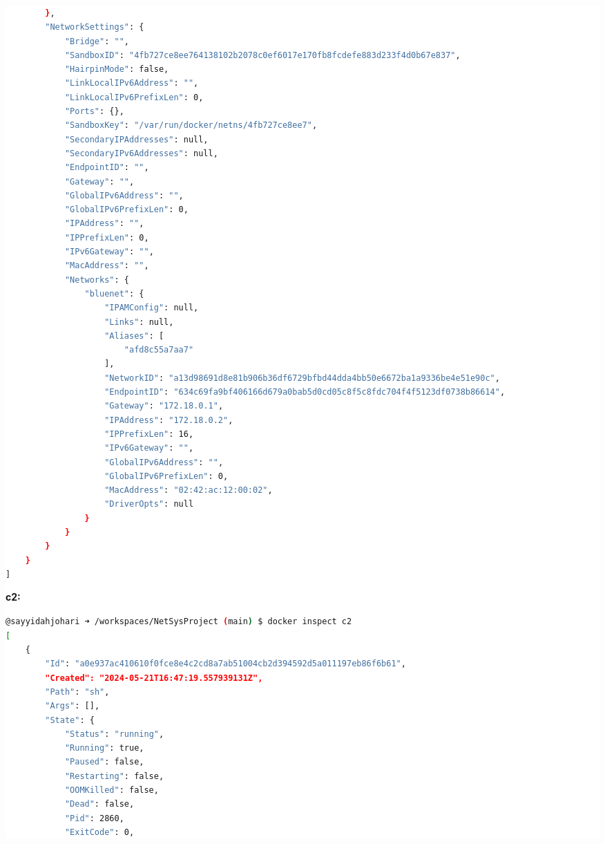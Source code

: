 ```bash
        },
        "NetworkSettings": {
            "Bridge": "",
            "SandboxID": "4fb727ce8ee764138102b2078c0ef6017e170fb8fcdefe883d233f4d0b67e837",
            "HairpinMode": false,
            "LinkLocalIPv6Address": "",
            "LinkLocalIPv6PrefixLen": 0,
            "Ports": {},
            "SandboxKey": "/var/run/docker/netns/4fb727ce8ee7",
            "SecondaryIPAddresses": null,
            "SecondaryIPv6Addresses": null,
            "EndpointID": "",
            "Gateway": "",
            "GlobalIPv6Address": "",
            "GlobalIPv6PrefixLen": 0,
            "IPAddress": "",
            "IPPrefixLen": 0,
            "IPv6Gateway": "",
            "MacAddress": "",
            "Networks": {
                "bluenet": {
                    "IPAMConfig": null,
                    "Links": null,
                    "Aliases": [
                        "afd8c55a7aa7"
                    ],
                    "NetworkID": "a13d98691d8e81b906b36df6729bfbd44dda4bb50e6672ba1a9336be4e51e90c",
                    "EndpointID": "634c69fa9bf406166d679a0bab5d0cd05c8f5c8fdc704f4f5123df0738b86614",
                    "Gateway": "172.18.0.1",
                    "IPAddress": "172.18.0.2",
                    "IPPrefixLen": 16,
                    "IPv6Gateway": "",
                    "GlobalIPv6Address": "",
                    "GlobalIPv6PrefixLen": 0,
                    "MacAddress": "02:42:ac:12:00:02",
                    "DriverOpts": null
                }
            }
        }
    }
]
```


__c2:__
```bash
@sayyidahjohari ➜ /workspaces/NetSysProject (main) $ docker inspect c2
[
    {
        "Id": "a0e937ac410610f0fce8e4c2cd8a7ab51004cb2d394592d5a011197eb86f6b61",
        "Created": "2024-05-21T16:47:19.557939131Z",
        "Path": "sh",
        "Args": [],
        "State": {
            "Status": "running",
            "Running": true,
            "Paused": false,
            "Restarting": false,
            "OOMKilled": false,
            "Dead": false,
            "Pid": 2860,
            "ExitCode": 0,
```